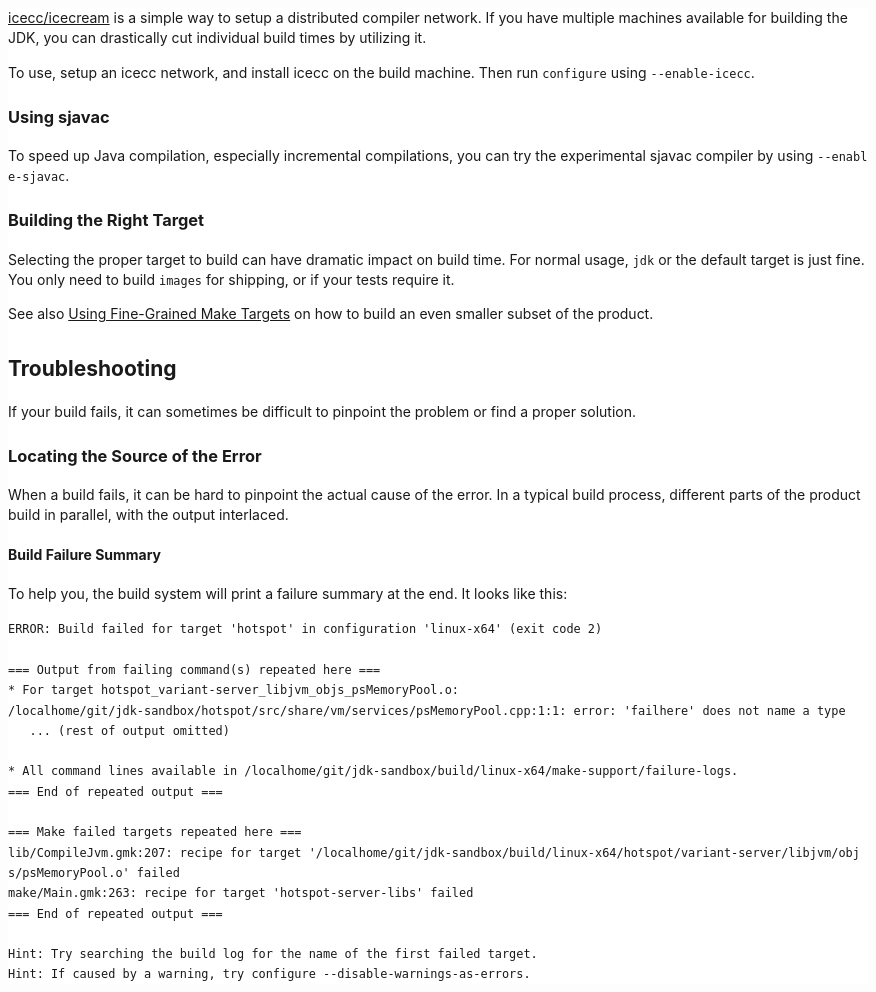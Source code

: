 [icecc/icecream](http://github.com/icecc/icecream) is a simple way to setup a
distributed compiler network. If you have multiple machines available for
building the JDK, you can drastically cut individual build times by utilizing
it.

To use, setup an icecc network, and install icecc on the build machine. Then
run `configure` using `--enable-icecc`.

### Using sjavac

To speed up Java compilation, especially incremental compilations, you can try
the experimental sjavac compiler by using `--enable-sjavac`.

### Building the Right Target

Selecting the proper target to build can have dramatic impact on build time.
For normal usage, `jdk` or the default target is just fine. You only need to
build `images` for shipping, or if your tests require it.

See also [Using Fine-Grained Make Targets](#using-fine-grained-make-targets) on
how to build an even smaller subset of the product.

## Troubleshooting

If your build fails, it can sometimes be difficult to pinpoint the problem or
find a proper solution.

### Locating the Source of the Error

When a build fails, it can be hard to pinpoint the actual cause of the error.
In a typical build process, different parts of the product build in parallel,
with the output interlaced.

#### Build Failure Summary

To help you, the build system will print a failure summary at the end. It looks
like this:

```
ERROR: Build failed for target 'hotspot' in configuration 'linux-x64' (exit code 2)

=== Output from failing command(s) repeated here ===
* For target hotspot_variant-server_libjvm_objs_psMemoryPool.o:
/localhome/git/jdk-sandbox/hotspot/src/share/vm/services/psMemoryPool.cpp:1:1: error: 'failhere' does not name a type
   ... (rest of output omitted)

* All command lines available in /localhome/git/jdk-sandbox/build/linux-x64/make-support/failure-logs.
=== End of repeated output ===

=== Make failed targets repeated here ===
lib/CompileJvm.gmk:207: recipe for target '/localhome/git/jdk-sandbox/build/linux-x64/hotspot/variant-server/libjvm/objs/psMemoryPool.o' failed
make/Main.gmk:263: recipe for target 'hotspot-server-libs' failed
=== End of repeated output ===

Hint: Try searching the build log for the name of the first failed target.
Hint: If caused by a warning, try configure --disable-warnings-as-errors.
```
